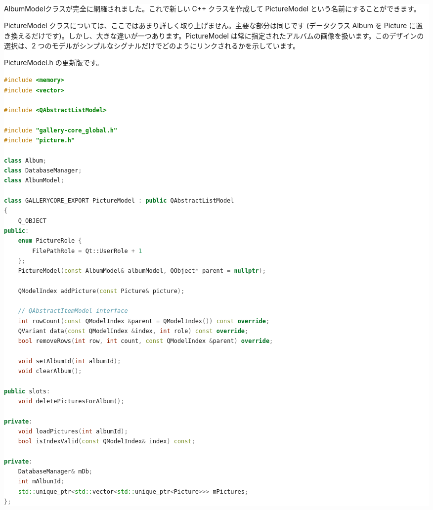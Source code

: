 AlbumModelクラスが完全に網羅されました。これで新しい C++ クラスを作成して PictureModel という名前にすることができます。

PictureModel クラスについては、ここではあまり詳しく取り上げません。主要な部分は同じです (データクラス Album を Picture に置き換えるだけです)。しかし、大きな違いが一つあります。PictureModel は常に指定されたアルバムの画像を扱います。このデザインの選択は、2 つのモデルがシンプルなシグナルだけでどのようにリンクされるかを示しています。

PictureModel.h の更新版です。

```C++
#include <memory>
#include <vector>

#include <QAbstractListModel>

#include "gallery-core_global.h"
#include "picture.h"

class Album;
class DatabaseManager;
class AlbumModel;

class GALLERYCORE_EXPORT PictureModel : public QAbstractListModel
{
    Q_OBJECT
public:
    enum PictureRole {
        FilePathRole = Qt::UserRole + 1
    };
    PictureModel(const AlbumModel& albumModel, QObject* parent = nullptr);

    QModelIndex addPicture(const Picture& picture);

    // QAbstractItemModel interface
    int rowCount(const QModelIndex &parent = QModelIndex()) const override;
    QVariant data(const QModelIndex &index, int role) const override;
    bool removeRows(int row, int count, const QModelIndex &parent) override;

    void setAlbumId(int albumId);
    void clearAlbum();

public slots:
    void deletePicturesForAlbum();

private:
    void loadPictures(int albumId);
    bool isIndexValid(const QModelIndex& index) const;

private:
    DatabaseManager& mDb;
    int mAlbunId;
    std::unique_ptr<std::vector<std::unique_ptr<Picture>>> mPictures;
};
```
